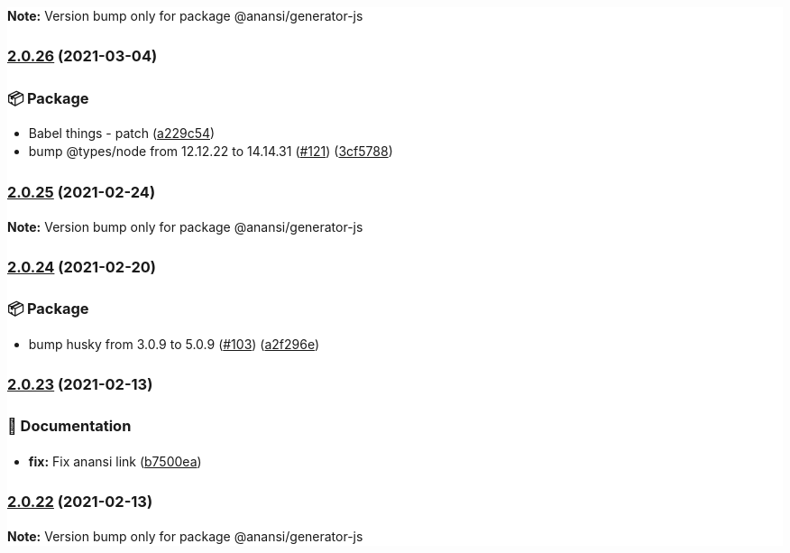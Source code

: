 **Note:** Version bump only for package @anansi/generator-js





### [2.0.26](https://github.com/ntucker/anansi/compare/@anansi/generator-js@2.0.25...@anansi/generator-js@2.0.26) (2021-03-04)


### 📦 Package

* Babel things - patch ([a229c54](https://github.com/ntucker/anansi/commit/a229c546331017745b4cc6f14b1d72b4da96312e))
* bump @types/node from 12.12.22 to 14.14.31 ([#121](https://github.com/ntucker/anansi/issues/121)) ([3cf5788](https://github.com/ntucker/anansi/commit/3cf5788dc8f5f0c112414f6e8a2730cff2c91632))



### [2.0.25](https://github.com/ntucker/anansi/compare/@anansi/generator-js@2.0.24...@anansi/generator-js@2.0.25) (2021-02-24)

**Note:** Version bump only for package @anansi/generator-js





### [2.0.24](https://github.com/ntucker/anansi/compare/@anansi/generator-js@2.0.23...@anansi/generator-js@2.0.24) (2021-02-20)


### 📦 Package

* bump husky from 3.0.9 to 5.0.9 ([#103](https://github.com/ntucker/anansi/issues/103)) ([a2f296e](https://github.com/ntucker/anansi/commit/a2f296e3b6ff8b8d7bfad05c40a1a4144feadb95))



### [2.0.23](https://github.com/ntucker/anansi/compare/@anansi/generator-js@2.0.22...@anansi/generator-js@2.0.23) (2021-02-13)


### 📝 Documentation

* **fix:** Fix anansi link ([b7500ea](https://github.com/ntucker/anansi/commit/b7500ea031476a5ff1efbace8811a83197077ac5))



### [2.0.22](https://github.com/ntucker/anansi/compare/@anansi/generator-js@2.0.21...@anansi/generator-js@2.0.22) (2021-02-13)

**Note:** Version bump only for package @anansi/generator-js
